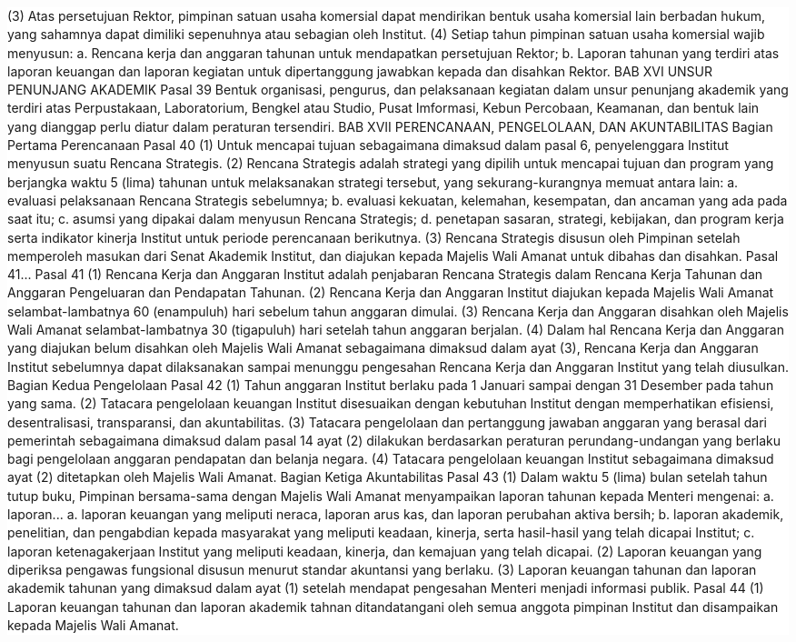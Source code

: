 (3) Atas persetujuan Rektor, pimpinan satuan usaha komersial dapat mendirikan bentuk usaha komersial lain berbadan hukum, yang sahamnya dapat dimiliki sepenuhnya atau sebagian oleh Institut.
(4) Setiap tahun pimpinan satuan usaha komersial wajib menyusun:
a. Rencana kerja dan anggaran tahunan untuk mendapatkan persetujuan Rektor;
b. Laporan tahunan yang terdiri atas laporan keuangan dan laporan kegiatan untuk dipertanggung jawabkan kepada dan disahkan Rektor.
BAB XVI UNSUR PENUNJANG AKADEMIK
Pasal 39
Bentuk organisasi, pengurus, dan pelaksanaan kegiatan dalam unsur penunjang akademik yang terdiri atas Perpustakaan, Laboratorium, Bengkel atau Studio, Pusat Imformasi, Kebun Percobaan, Keamanan, dan bentuk lain yang dianggap perlu diatur dalam peraturan tersendiri.
BAB XVII PERENCANAAN, PENGELOLAAN, DAN AKUNTABILITAS
Bagian Pertama Perencanaan
Pasal 40
(1) Untuk mencapai tujuan sebagaimana dimaksud dalam pasal 6, penyelenggara Institut menyusun suatu Rencana Strategis.
(2) Rencana Strategis adalah strategi yang dipilih untuk mencapai tujuan dan program yang berjangka waktu 5 (lima) tahunan untuk melaksanakan strategi tersebut, yang sekurang-kurangnya memuat antara lain:
a. evaluasi pelaksanaan Rencana Strategis sebelumnya;
b. evaluasi kekuatan, kelemahan, kesempatan, dan ancaman yang ada pada saat itu;
c. asumsi yang dipakai dalam menyusun Rencana Strategis;
d. penetapan sasaran, strategi, kebijakan, dan program kerja serta indikator kinerja Institut untuk periode perencanaan berikutnya.
(3) Rencana Strategis disusun oleh Pimpinan setelah memperoleh masukan dari Senat Akademik Institut, dan diajukan kepada Majelis Wali Amanat untuk dibahas dan disahkan. Pasal 41...
Pasal 41
(1) Rencana Kerja dan Anggaran Institut adalah penjabaran Rencana Strategis dalam Rencana Kerja Tahunan dan Anggaran Pengeluaran dan Pendapatan Tahunan.
(2) Rencana Kerja dan Anggaran Institut diajukan kepada Majelis Wali Amanat selambat-lambatnya 60 (enampuluh) hari sebelum tahun anggaran dimulai.
(3) Rencana Kerja dan Anggaran disahkan oleh Majelis Wali Amanat selambat-lambatnya 30 (tigapuluh) hari setelah tahun anggaran berjalan.
(4) Dalam hal Rencana Kerja dan Anggaran yang diajukan belum disahkan oleh Majelis Wali Amanat sebagaimana dimaksud dalam ayat (3), Rencana Kerja dan Anggaran Institut sebelumnya dapat dilaksanakan sampai menunggu pengesahan Rencana Kerja dan Anggaran Institut yang telah diusulkan.
Bagian Kedua Pengelolaan
Pasal 42
(1) Tahun anggaran Institut berlaku pada 1 Januari sampai dengan 31 Desember pada tahun yang sama.
(2) Tatacara pengelolaan keuangan Institut disesuaikan dengan kebutuhan Institut dengan memperhatikan efisiensi, desentralisasi, transparansi, dan akuntabilitas.
(3) Tatacara pengelolaan dan pertanggung jawaban anggaran yang berasal dari pemerintah sebagaimana dimaksud dalam pasal 14 ayat (2) dilakukan berdasarkan peraturan perundang-undangan yang berlaku bagi pengelolaan anggaran pendapatan dan belanja negara.
(4) Tatacara pengelolaan keuangan Institut sebagaimana dimaksud ayat (2) ditetapkan oleh Majelis Wali Amanat.
Bagian Ketiga Akuntabilitas
Pasal 43
(1) Dalam waktu 5 (lima) bulan setelah tahun tutup buku, Pimpinan bersama-sama dengan Majelis Wali Amanat menyampaikan laporan tahunan kepada Menteri mengenai:
a. laporan...
a. laporan keuangan yang meliputi neraca, laporan arus kas, dan laporan perubahan aktiva bersih;
b. laporan akademik, penelitian, dan pengabdian kepada masyarakat yang meliputi keadaan, kinerja, serta hasil-hasil yang telah dicapai Institut;
c. laporan ketenagakerjaan Institut yang meliputi keadaan, kinerja, dan kemajuan yang telah dicapai.
(2) Laporan keuangan yang diperiksa pengawas fungsional disusun menurut standar akuntansi yang berlaku.
(3) Laporan keuangan tahunan dan laporan akademik tahunan yang dimaksud dalam ayat (1) setelah mendapat pengesahan Menteri menjadi informasi publik.
Pasal 44
(1) Laporan keuangan tahunan dan laporan akademik tahnan ditandatangani oleh semua anggota pimpinan Institut dan disampaikan kepada Majelis Wali Amanat.